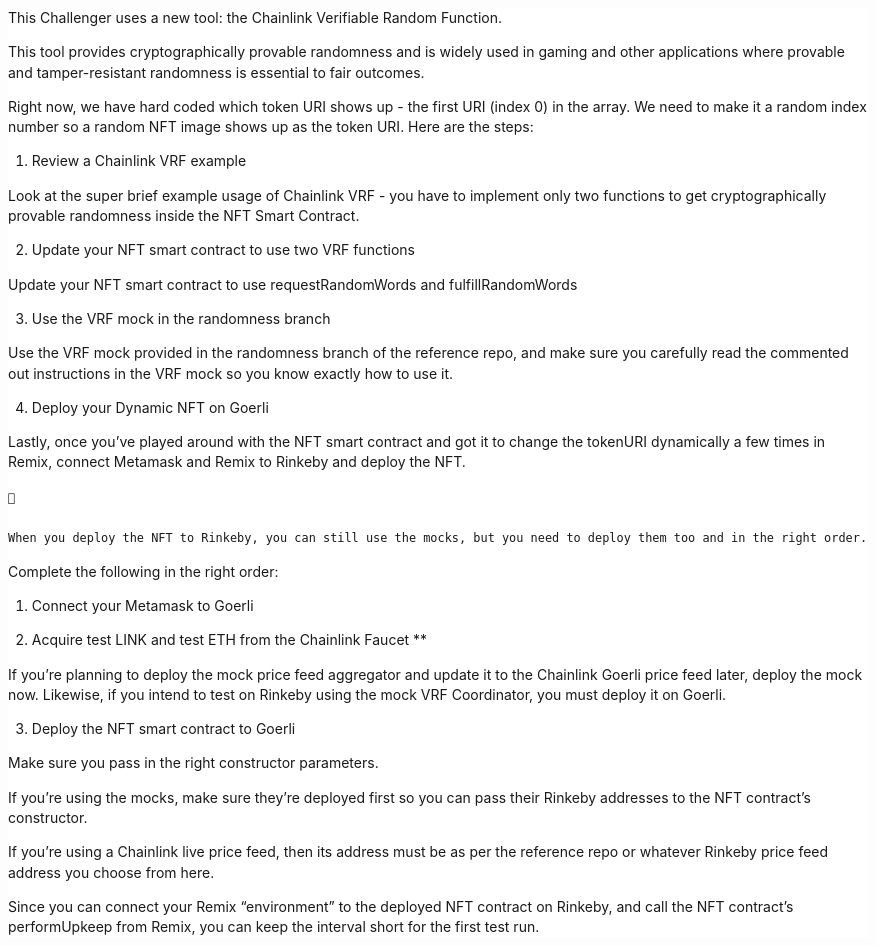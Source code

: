 This Challenger uses a new tool: the Chainlink Verifiable Random Function.

This tool provides cryptographically provable randomness and is widely used in gaming and other
applications where provable and tamper-resistant randomness is essential to fair outcomes.

Right now, we have hard coded which token URI shows up - the first URI (index 0) in the array. We need
to make it a random index number so a random NFT image shows up as the token URI.
Here are the steps:

1. Review a Chainlink VRF example

Look at the super brief example usage of Chainlink VRF - you have to implement only two functions to
get cryptographically provable randomness inside the NFT Smart Contract.

2. Update your NFT smart contract to use two VRF functions

Update your NFT smart contract to use requestRandomWords and fulfillRandomWords

3. Use the VRF mock in the randomness branch

Use the VRF mock provided in the randomness branch of the reference repo, and make sure you carefully
read the commented out instructions in the VRF mock so you know exactly how to use it.

4. Deploy your Dynamic NFT on Goerli

Lastly, once you’ve played around with the NFT smart contract and got it to change the tokenURI
dynamically a few times in Remix, connect Metamask and Remix to Rinkeby and deploy the NFT.

    📘

    When you deploy the NFT to Rinkeby, you can still use the mocks, but you need to deploy them too and in the right order.

Complete the following in the right order:

1. Connect your Metamask to Goerli

2. Acquire test LINK and test ETH from the Chainlink Faucet \*\*

If you’re planning to deploy the mock price feed aggregator and update it to the Chainlink Goerli price
feed later, deploy the mock now. Likewise, if you intend to test on Rinkeby using the mock VRF
Coordinator, you must deploy it on Goerli.

3. Deploy the NFT smart contract to Goerli

Make sure you pass in the right constructor parameters.

If you’re using the mocks, make sure they’re deployed first so you can pass their Rinkeby addresses to the
NFT contract’s constructor.

If you’re using a Chainlink live price feed, then its address must be as per the reference repo or
whatever Rinkeby price feed address you choose from here.

Since you can connect your Remix “environment” to the deployed NFT contract on Rinkeby, and call the NFT contract’s performUpkeep from Remix, you can keep the interval short for the first test run.
